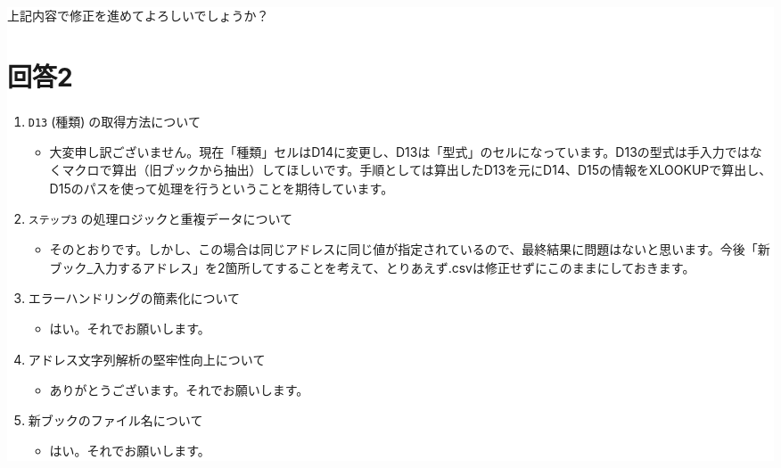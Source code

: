
上記内容で修正を進めてよろしいでしょうか？


# 回答2
1. `D13` (種類) の取得方法について
      * 大変申し訳ございません。現在「種類」セルはD14に変更し、D13は「型式」のセルになっています。D13の型式は手入力ではなくマクロで算出（旧ブックから抽出）してほしいです。手順としては算出したD13を元にD14、D15の情報をXLOOKUPで算出し、D15のパスを使って処理を行うということを期待しています。

2. `ステップ3` の処理ロジックと重複データについて
      * そのとおりです。しかし、この場合は同じアドレスに同じ値が指定されているので、最終結果に問題はないと思います。今後「新ブック_入力するアドレス」を2箇所してすることを考えて、とりあえず.csvは修正せずにこのままにしておきます。

3. エラーハンドリングの簡素化について
      * はい。それでお願いします。

4. アドレス文字列解析の堅牢性向上について
      * ありがとうございます。それでお願いします。

5. 新ブックのファイル名について
      * はい。それでお願いします。